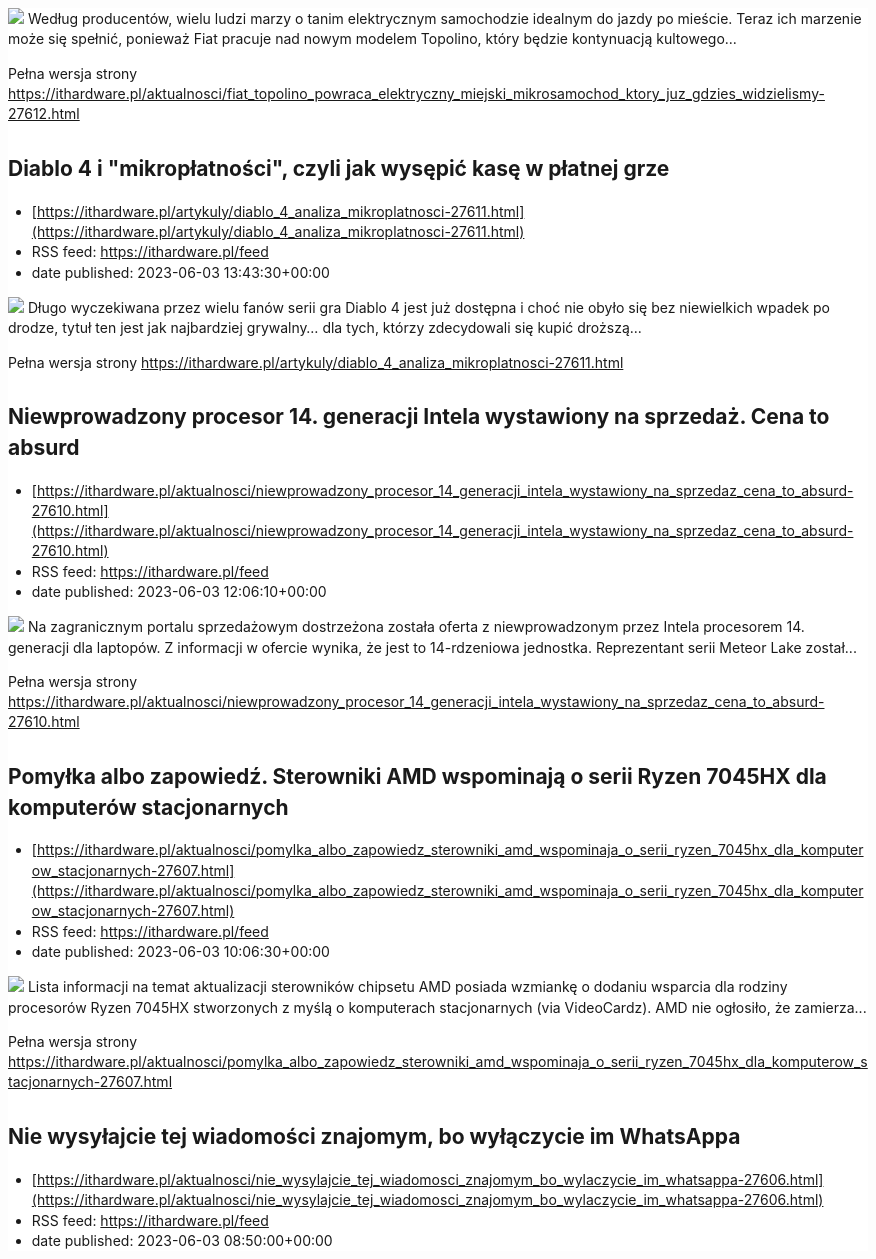 <img src="https://ithardware.pl/artykuly/min/27612_1.jpg" />            Według producent&oacute;w, wielu ludzi marzy o tanim elektrycznym samochodzie idealnym do jazdy po mieście. Teraz ich marzenie może się spełnić, ponieważ Fiat pracuje nad nowym modelem Topolino, kt&oacute;ry będzie kontynuacją kultowego...
            <p>Pełna wersja strony <a href="https://ithardware.pl/aktualnosci/fiat_topolino_powraca_elektryczny_miejski_mikrosamochod_ktory_juz_gdzies_widzielismy-27612.html">https://ithardware.pl/aktualnosci/fiat_topolino_powraca_elektryczny_miejski_mikrosamochod_ktory_juz_gdzies_widzielismy-27612.html</a></p>

## Diablo 4 i "mikropłatności", czyli jak wysępić kasę w płatnej grze
 - [https://ithardware.pl/artykuly/diablo_4_analiza_mikroplatnosci-27611.html](https://ithardware.pl/artykuly/diablo_4_analiza_mikroplatnosci-27611.html)
 - RSS feed: https://ithardware.pl/feed
 - date published: 2023-06-03 13:43:30+00:00

<img src="https://ithardware.pl/artykuly/min/27611_1.jpg" />            Długo wyczekiwana przez wielu fan&oacute;w serii gra Diablo 4 jest już dostępna i choć nie obyło się bez niewielkich wpadek po drodze, tytuł ten jest jak najbardziej grywalny&hellip; dla tych, kt&oacute;rzy zdecydowali się kupić droższą...
            <p>Pełna wersja strony <a href="https://ithardware.pl/artykuly/diablo_4_analiza_mikroplatnosci-27611.html">https://ithardware.pl/artykuly/diablo_4_analiza_mikroplatnosci-27611.html</a></p>

## Niewprowadzony procesor 14. generacji Intela wystawiony na sprzedaż. Cena to absurd
 - [https://ithardware.pl/aktualnosci/niewprowadzony_procesor_14_generacji_intela_wystawiony_na_sprzedaz_cena_to_absurd-27610.html](https://ithardware.pl/aktualnosci/niewprowadzony_procesor_14_generacji_intela_wystawiony_na_sprzedaz_cena_to_absurd-27610.html)
 - RSS feed: https://ithardware.pl/feed
 - date published: 2023-06-03 12:06:10+00:00

<img src="https://ithardware.pl/artykuly/min/27610_1.jpg" />            Na zagranicznym portalu sprzedażowym dostrzeżona została oferta z niewprowadzonym przez Intela procesorem 14. generacji dla laptop&oacute;w. Z informacji w ofercie wynika, że jest to 14-rdzeniowa jednostka.&nbsp;Reprezentant serii Meteor Lake został...
            <p>Pełna wersja strony <a href="https://ithardware.pl/aktualnosci/niewprowadzony_procesor_14_generacji_intela_wystawiony_na_sprzedaz_cena_to_absurd-27610.html">https://ithardware.pl/aktualnosci/niewprowadzony_procesor_14_generacji_intela_wystawiony_na_sprzedaz_cena_to_absurd-27610.html</a></p>

## Pomyłka albo zapowiedź. Sterowniki AMD wspominają o serii Ryzen 7045HX dla komputerów stacjonarnych
 - [https://ithardware.pl/aktualnosci/pomylka_albo_zapowiedz_sterowniki_amd_wspominaja_o_serii_ryzen_7045hx_dla_komputerow_stacjonarnych-27607.html](https://ithardware.pl/aktualnosci/pomylka_albo_zapowiedz_sterowniki_amd_wspominaja_o_serii_ryzen_7045hx_dla_komputerow_stacjonarnych-27607.html)
 - RSS feed: https://ithardware.pl/feed
 - date published: 2023-06-03 10:06:30+00:00

<img src="https://ithardware.pl/artykuly/min/27607_1.jpg" />            Lista informacji na temat aktualizacji sterownik&oacute;w chipsetu AMD posiada wzmiankę o dodaniu wsparcia dla rodziny procesor&oacute;w Ryzen 7045HX stworzonych z myślą o komputerach stacjonarnych (via VideoCardz). AMD nie ogłosiło, że zamierza...
            <p>Pełna wersja strony <a href="https://ithardware.pl/aktualnosci/pomylka_albo_zapowiedz_sterowniki_amd_wspominaja_o_serii_ryzen_7045hx_dla_komputerow_stacjonarnych-27607.html">https://ithardware.pl/aktualnosci/pomylka_albo_zapowiedz_sterowniki_amd_wspominaja_o_serii_ryzen_7045hx_dla_komputerow_stacjonarnych-27607.html</a></p>

## Nie wysyłajcie tej wiadomości znajomym, bo wyłączycie im WhatsAppa
 - [https://ithardware.pl/aktualnosci/nie_wysylajcie_tej_wiadomosci_znajomym_bo_wylaczycie_im_whatsappa-27606.html](https://ithardware.pl/aktualnosci/nie_wysylajcie_tej_wiadomosci_znajomym_bo_wylaczycie_im_whatsappa-27606.html)
 - RSS feed: https://ithardware.pl/feed
 - date published: 2023-06-03 08:50:00+00:00
